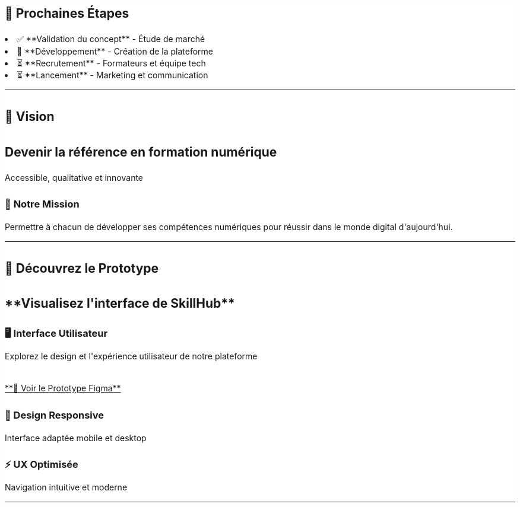 
## 🎯 **Prochaines Étapes**

<div class="simple-list">
<li>✅ **Validation du concept** - Étude de marché</li>
<li>🔄 **Développement** - Création de la plateforme</li>
<li>⏳ **Recrutement** - Formateurs et équipe tech</li>
<li>⏳ **Lancement** - Marketing et communication</li>
</div>

---

## 🌟 **Vision**

<div class="center">
<h2>Devenir <span class="highlight">la référence</span> en formation numérique</h2>
<div class="subtitle">Accessible, qualitative et innovante</div>
</div>

### 🎯 **Notre Mission**
Permettre à chacun de développer ses compétences numériques pour réussir dans le monde digital d'aujourd'hui.

---

## 🎨 **Découvrez le Prototype**

<div class="center">
<h2>**Visualisez l'interface de SkillHub**</h2>
</div>

<div class="card center">
<h3>🖥️ Interface Utilisateur</h3>
<p>Explorez le design et l'expérience utilisateur de notre plateforme</p>
<br>
<a href="https://www.figma.com/design/CIddh39ZacS1TX9QurHoK4/SkillsHub?node-id=0-1&t=QH83wCLRCNg1gE47-1" target="_blank">
**🚀 Voir le Prototype Figma**
</a>
</div>

<div class="grid">
<div class="card">
<h3>📱 Design Responsive</h3>
<p>Interface adaptée mobile et desktop</p>
</div>

<div class="card">
<h3>⚡ UX Optimisée</h3>
<p>Navigation intuitive et moderne</p>
</div>
</div>

---